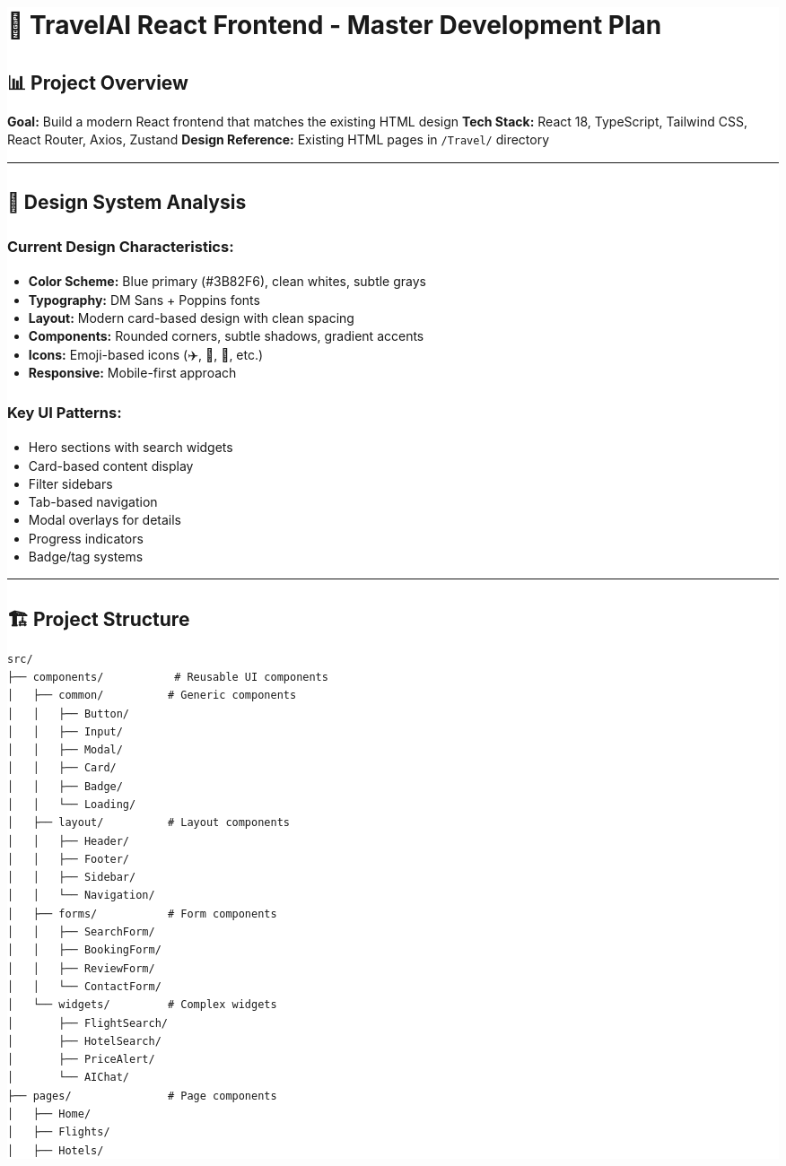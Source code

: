 # 🚀 TravelAI React Frontend - Master Development Plan

## 📊 **Project Overview**
**Goal:** Build a modern React frontend that matches the existing HTML design
**Tech Stack:** React 18, TypeScript, Tailwind CSS, React Router, Axios, Zustand
**Design Reference:** Existing HTML pages in `/Travel/` directory

---

## 🎨 **Design System Analysis**

### **Current Design Characteristics:**
- **Color Scheme:** Blue primary (#3B82F6), clean whites, subtle grays
- **Typography:** DM Sans + Poppins fonts
- **Layout:** Modern card-based design with clean spacing
- **Components:** Rounded corners, subtle shadows, gradient accents
- **Icons:** Emoji-based icons (✈️, 🏨, 🤖, etc.)
- **Responsive:** Mobile-first approach

### **Key UI Patterns:**
- Hero sections with search widgets
- Card-based content display
- Filter sidebars
- Tab-based navigation
- Modal overlays for details
- Progress indicators
- Badge/tag systems

---

## 🏗️ **Project Structure**

```
src/
├── components/           # Reusable UI components
│   ├── common/          # Generic components
│   │   ├── Button/
│   │   ├── Input/
│   │   ├── Modal/
│   │   ├── Card/
│   │   ├── Badge/
│   │   └── Loading/
│   ├── layout/          # Layout components
│   │   ├── Header/
│   │   ├── Footer/
│   │   ├── Sidebar/
│   │   └── Navigation/
│   ├── forms/           # Form components
│   │   ├── SearchForm/
│   │   ├── BookingForm/
│   │   ├── ReviewForm/
│   │   └── ContactForm/
│   └── widgets/         # Complex widgets
│       ├── FlightSearch/
│       ├── HotelSearch/
│       ├── PriceAlert/
│       └── AIChat/
├── pages/               # Page components
│   ├── Home/
│   ├── Flights/
│   ├── Hotels/
```